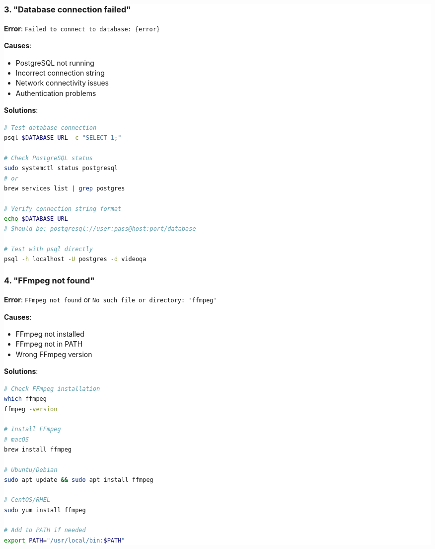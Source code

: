 ### 3. "Database connection failed"

**Error**: `Failed to connect to database: {error}`

**Causes**:
- PostgreSQL not running
- Incorrect connection string
- Network connectivity issues
- Authentication problems

**Solutions**:
```bash
# Test database connection
psql $DATABASE_URL -c "SELECT 1;"

# Check PostgreSQL status
sudo systemctl status postgresql
# or
brew services list | grep postgres

# Verify connection string format
echo $DATABASE_URL
# Should be: postgresql://user:pass@host:port/database

# Test with psql directly
psql -h localhost -U postgres -d videoqa
```

### 4. "FFmpeg not found"

**Error**: `FFmpeg not found` or `No such file or directory: 'ffmpeg'`

**Causes**:
- FFmpeg not installed
- FFmpeg not in PATH
- Wrong FFmpeg version

**Solutions**:
```bash
# Check FFmpeg installation
which ffmpeg
ffmpeg -version

# Install FFmpeg
# macOS
brew install ffmpeg

# Ubuntu/Debian
sudo apt update && sudo apt install ffmpeg

# CentOS/RHEL
sudo yum install ffmpeg

# Add to PATH if needed
export PATH="/usr/local/bin:$PATH"
```
